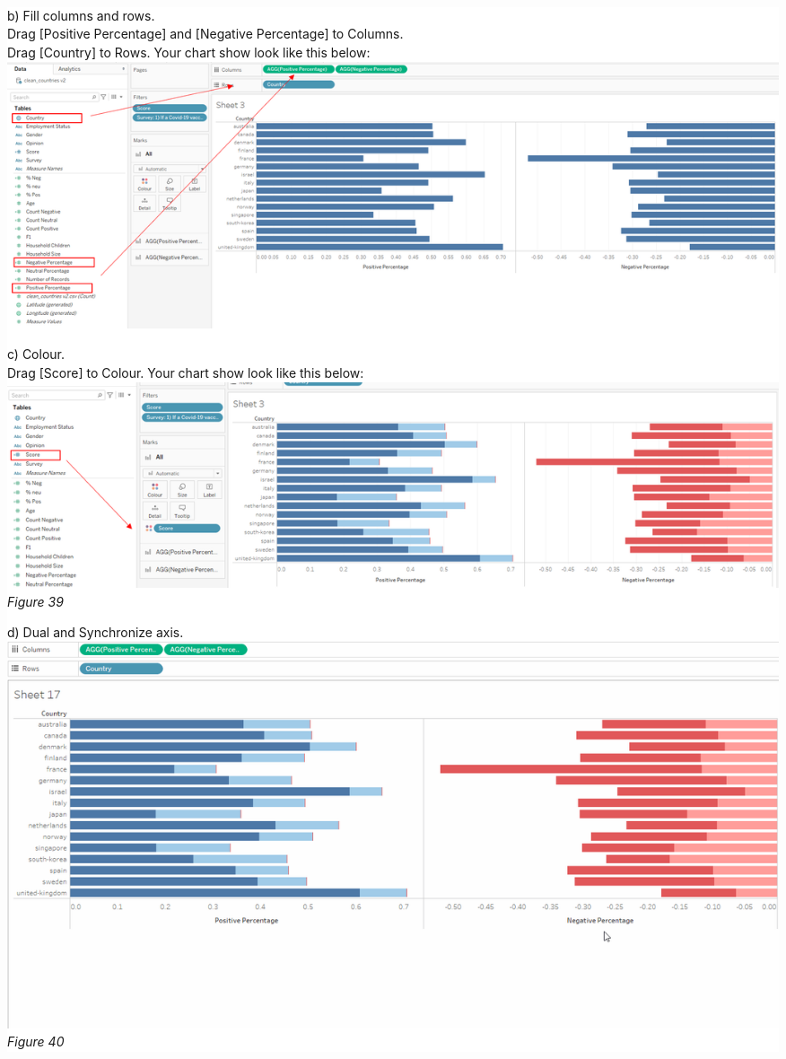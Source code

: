 b) Fill columns and rows.  
Drag [Positive Percentage] and [Negative Percentage] to Columns.  
Drag [Country] to Rows.
Your chart show look like this below:  
![](images/ig15.png)  

c) Colour.  
Drag [Score] to Colour.
Your chart show look like this below:  
![](images/ig19.png)  
*Figure 39*   

d) Dual and Synchronize axis.  
![](images/fig20.gif)  
*Figure 40*   
